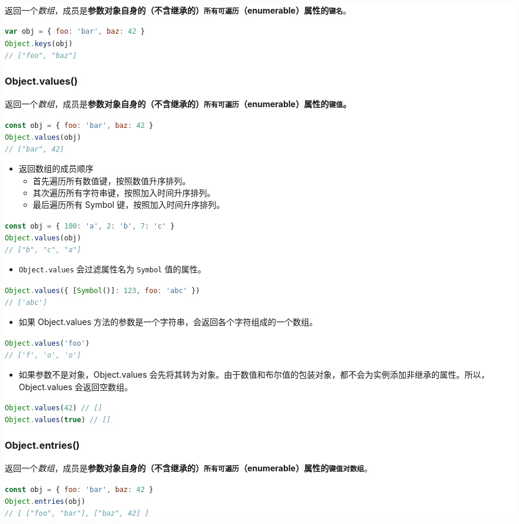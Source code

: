 返回一个*数组*，成员是**参数对象自身的（不含继承的）`所有可遍历`（enumerable）属性的`键名`**。

```js
var obj = { foo: 'bar', baz: 42 }
Object.keys(obj)
// ["foo", "baz"]
```

### Object.values()

返回一个*数组*，成员是**参数对象自身的（不含继承的）`所有可遍历`（enumerable）属性的`键值`。**

```js
const obj = { foo: 'bar', baz: 42 }
Object.values(obj)
// ["bar", 42]
```

- 返回数组的成员顺序
  - 首先遍历所有数值键，按照数值升序排列。
  - 其次遍历所有字符串键，按照加入时间升序排列。
  - 最后遍历所有 Symbol 键，按照加入时间升序排列。

```js
const obj = { 100: 'a', 2: 'b', 7: 'c' }
Object.values(obj)
// ["b", "c", "a"]
```

- `Object.values` 会过滤属性名为 `Symbol` 值的属性。

```js
Object.values({ [Symbol()]: 123, foo: 'abc' })
// ['abc']
```

- 如果 Object.values 方法的参数是一个字符串，会返回各个字符组成的一个数组。

```js
Object.values('foo')
// ['f', 'o', 'o']
```

- 如果参数不是对象，Object.values 会先将其转为对象。由于数值和布尔值的包装对象，都不会为实例添加非继承的属性。所以，Object.values 会返回空数组。

```js
Object.values(42) // []
Object.values(true) // []
```

### Object.entries()

返回一个*数组*，成员是**参数对象自身的（不含继承的）`所有可遍历`（enumerable）属性的`键值对数组`**。

```js
const obj = { foo: 'bar', baz: 42 }
Object.entries(obj)
// [ ["foo", "bar"], ["baz", 42] ]
```
